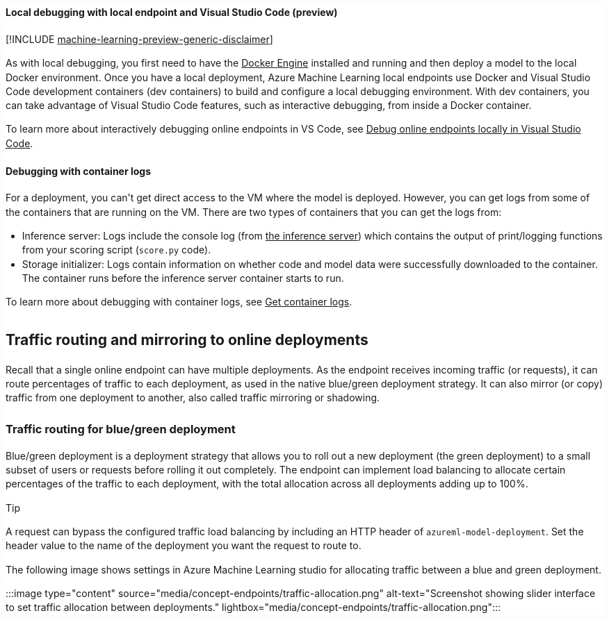 #### Local debugging with local endpoint and Visual Studio Code (preview)

[!INCLUDE [machine-learning-preview-generic-disclaimer](includes/machine-learning-preview-generic-disclaimer.md)]

As with local debugging, you first need to have the [Docker Engine](https://docs.docker.com/engine/install/) installed and running and then deploy a model to the local Docker environment. Once you have a local deployment, Azure Machine Learning local endpoints use Docker and Visual Studio Code development containers (dev containers) to build and configure a local debugging environment. With dev containers, you can take advantage of Visual Studio Code features, such as interactive debugging, from inside a Docker container.

To learn more about interactively debugging online endpoints in VS Code, see [Debug online endpoints locally in Visual Studio Code](how-to-debug-managed-online-endpoints-visual-studio-code.md).

#### Debugging with container logs

For a deployment, you can't get direct access to the VM where the model is deployed. However, you can get logs from some of the containers that are running on the VM.
There are two types of containers that you can get the logs from:
- Inference server: Logs include the console log (from [the inference server](how-to-inference-server-http.md)) which contains the output of print/logging functions from your scoring script (`score.py` code). 
- Storage initializer: Logs contain information on whether code and model data were successfully downloaded to the container. The container runs before the inference server container starts to run.

To learn more about debugging with container logs, see [Get container logs](how-to-troubleshoot-online-endpoints.md#get-container-logs).

## Traffic routing and mirroring to online deployments

Recall that a single online endpoint can have multiple deployments. As the endpoint receives incoming traffic (or requests), it can route percentages of traffic to each deployment, as used in the native blue/green deployment strategy. It can also mirror (or copy) traffic from one deployment to another, also called traffic mirroring or shadowing.

### Traffic routing for blue/green deployment

Blue/green deployment is a deployment strategy that allows you to roll out a new deployment (the green deployment) to a small subset of users or requests before rolling it out completely. The endpoint can implement load balancing to allocate certain percentages of the traffic to each deployment, with the total allocation across all deployments adding up to 100%.

> [!TIP]
> A request can bypass the configured traffic load balancing by including an HTTP header of `azureml-model-deployment`. Set the header value to the name of the deployment you want the request to route to.

The following image shows settings in Azure Machine Learning studio for allocating traffic between a blue and green deployment.

:::image type="content" source="media/concept-endpoints/traffic-allocation.png" alt-text="Screenshot showing slider interface to set traffic allocation between deployments." lightbox="media/concept-endpoints/traffic-allocation.png":::
